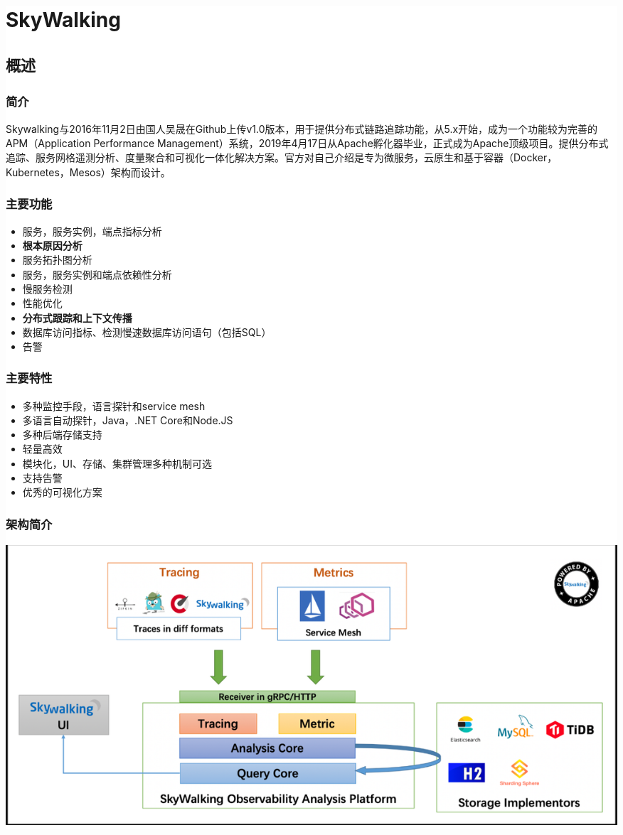 # SkyWalking 

## 概述

### 简介

Skywalking与2016年11月2日由国人吴晟在Github上传v1.0版本，用于提供分布式链路追踪功能，从5.x开始，成为一个功能较为完善的APM（Application Performance Management）系统，2019年4月17日从Apache孵化器毕业，正式成为Apache顶级项目。提供分布式追踪、服务网格遥测分析、度量聚合和可视化一体化解决方案。官方对自己介绍是专为微服务，云原生和基于容器（Docker，Kubernetes，Mesos）架构而设计。

### 主要功能

- 服务，服务实例，端点指标分析
- **根本原因分析**
- 服务拓扑图分析
- 服务，服务实例和端点依赖性分析
- 慢服务检测
- 性能优化
- **分布式跟踪和上下文传播**
- 数据库访问指标、检测慢速数据库访问语句（包括SQL）
- 告警

### 主要特性

- 多种监控手段，语言探针和service mesh
- 多语言自动探针，Java，.NET Core和Node.JS
- 多种后端存储支持
- 轻量高效
- 模块化，UI、存储、集群管理多种机制可选
- 支持告警
- 优秀的可视化方案

### 架构简介

![image-20230524150846774](img/image-20230524150846774.png)
